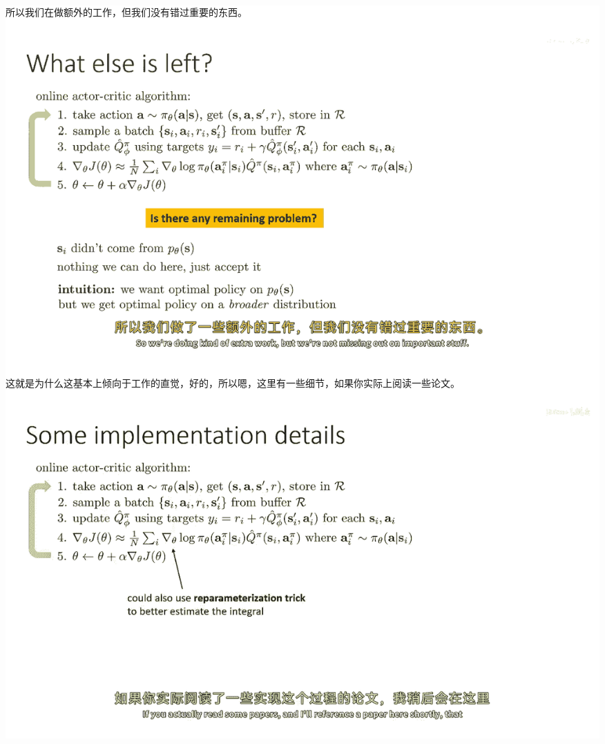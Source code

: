 所以我们在做额外的工作，但我们没有错过重要的东西。

![](img/d842ad3eeced91a1e3bc013e2f9751d2_179.png)

这就是为什么这基本上倾向于工作的直觉，好的，所以嗯，这里有一些细节，如果你实际上阅读一些论文。

![](img/d842ad3eeced91a1e3bc013e2f9751d2_181.png)
